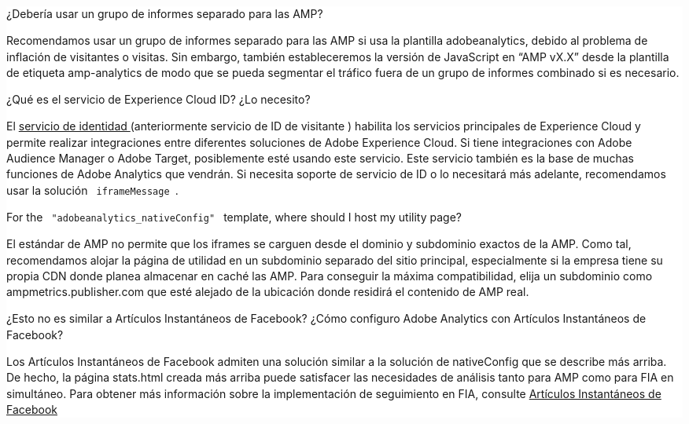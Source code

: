   <tr> 
   <td colname="col1"> <p>¿Debería usar un grupo de informes separado para las AMP? </p> </td> 
   <td colname="col2"> <p>Recomendamos usar un grupo de informes separado para las AMP si usa la plantilla adobeanalytics, debido al problema de inflación de visitantes o visitas. Sin embargo, también estableceremos la versión de JavaScript en “AMP vX.X” desde la plantilla de etiqueta amp-analytics de modo que se pueda segmentar el tráfico fuera de un grupo de informes combinado si es necesario. </p> </td> 
  </tr> 
  <tr> 
   <td colname="col1"> <p>¿Qué es el servicio de <span class="keyword">Experience Cloud ID</span>? ¿Lo necesito? </p> </td> 
   <td colname="col2"> <p>El <a href="https://marketing.adobe.com/resources/help/en_US/mcvid/" format="https" scope="external">servicio de identidad </a> (anteriormente <span class="term"> servicio de ID de visitante </span>) habilita <span class="keyword"> los servicios principales de Experience Cloud </span> y permite realizar integraciones entre diferentes soluciones de Adobe <span class="keyword"> Experience Cloud</span>. Si tiene integraciones con <span class="keyword">Adobe Audience Manager</span> o <span class="keyword">Adobe Target</span>, posiblemente esté usando este servicio. Este servicio también es la base de muchas funciones de <span class="keyword">Adobe Analytics</span> que vendrán. Si necesita soporte de servicio de ID o lo necesitará más adelante, recomendamos usar la solución <code> iframeMessage </code>. </p> </td> 
  </tr> 
  <tr> 
   <td colname="col1"> <p>For the <code> "adobeanalytics_nativeConfig" </code> template, where should I host my utility page? </p> </td> 
   <td colname="col2"> <p>El estándar de AMP no permite que los iframes se carguen desde el dominio y subdominio exactos de la AMP. Como tal, recomendamos alojar la página de utilidad en un subdominio separado del sitio principal, especialmente si la empresa tiene su propia CDN donde planea almacenar en caché las AMP. Para conseguir la máxima compatibilidad, elija un subdominio como <span class="filepath">ampmetrics.publisher.com</span> que esté alejado de la ubicación donde residirá el contenido de AMP real. </p> </td> 
  </tr> 
  <tr> 
   <td colname="col1"> <p>¿Esto no es similar a <span class="keyword">Artículos Instantáneos de Facebook</span>? ¿Cómo configuro <span class="keyword">Adobe Analytics</span> con Artículos Instantáneos de Facebook? </p> </td> 
   <td colname="col2"> <p> Los Artículos Instantáneos de Facebook admiten una solución similar a la solución de nativeConfig que se describe más arriba. De hecho, la página stats.html creada más arriba puede satisfacer las necesidades de análisis tanto para AMP como para FIA en simultáneo. Para obtener más información sobre la implementación de seguimiento en FIA, consulte <a href="../../implement/js-implementation/analytics-facebook-instant-articles.md#concept_AC9AD1431CD14F919E329A161A80AA08" format="dita" scope="local"> Artículos Instantáneos de Facebook </a> </p> </td> 
  </tr> 
 </tbody> 
</table>

